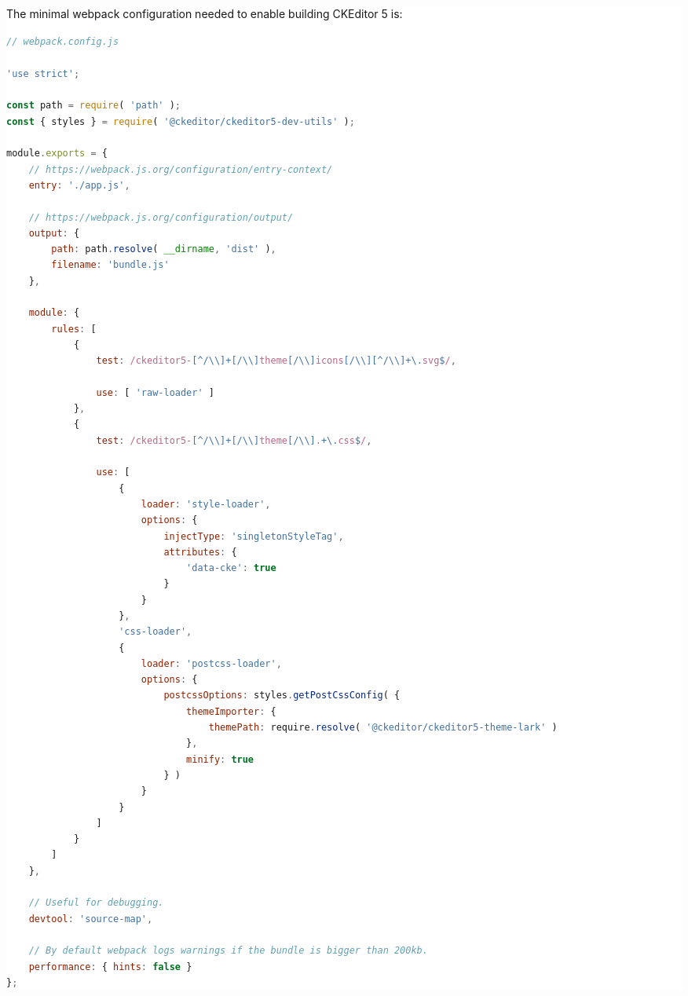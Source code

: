 The minimal webpack configuration needed to enable building CKEditor&nbsp;5 is:

```js
// webpack.config.js

'use strict';

const path = require( 'path' );
const { styles } = require( '@ckeditor/ckeditor5-dev-utils' );

module.exports = {
	// https://webpack.js.org/configuration/entry-context/
	entry: './app.js',

	// https://webpack.js.org/configuration/output/
	output: {
		path: path.resolve( __dirname, 'dist' ),
		filename: 'bundle.js'
	},

	module: {
		rules: [
			{
				test: /ckeditor5-[^/\\]+[/\\]theme[/\\]icons[/\\][^/\\]+\.svg$/,

				use: [ 'raw-loader' ]
			},
			{
				test: /ckeditor5-[^/\\]+[/\\]theme[/\\].+\.css$/,

				use: [
					{
						loader: 'style-loader',
						options: {
							injectType: 'singletonStyleTag',
							attributes: {
								'data-cke': true
							}
						}
					},
					'css-loader',
					{
						loader: 'postcss-loader',
						options: {
							postcssOptions: styles.getPostCssConfig( {
								themeImporter: {
									themePath: require.resolve( '@ckeditor/ckeditor5-theme-lark' )
								},
								minify: true
							} )
						}
					}
				]
			}
		]
	},

	// Useful for debugging.
	devtool: 'source-map',

	// By default webpack logs warnings if the bundle is bigger than 200kb.
	performance: { hints: false }
};
```
